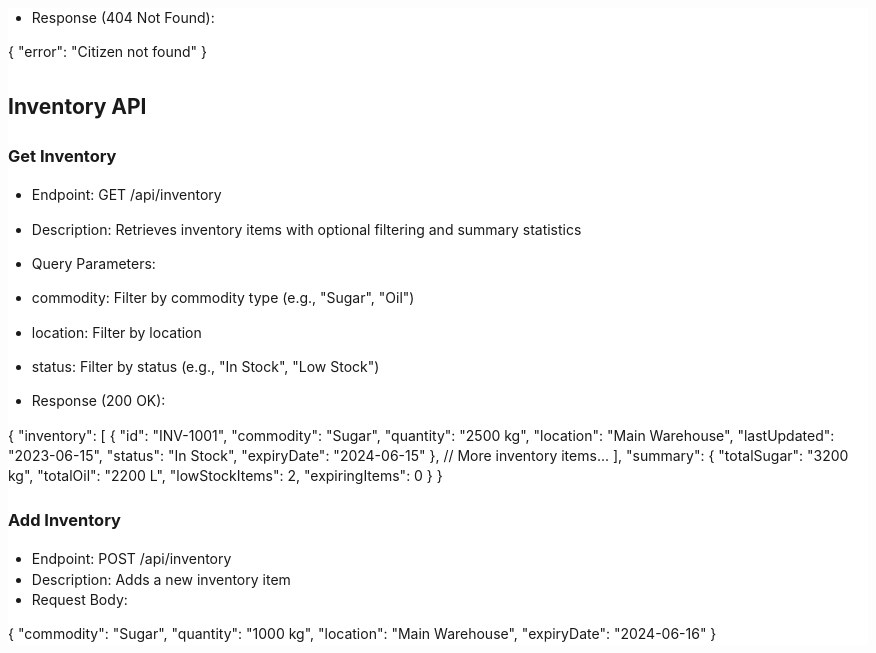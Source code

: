 
- Response (404 Not Found):

{
  "error": "Citizen not found"
}




## Inventory API

### Get Inventory

- Endpoint: GET /api/inventory
- Description: Retrieves inventory items with optional filtering and summary statistics
- Query Parameters:

- commodity: Filter by commodity type (e.g., "Sugar", "Oil")
- location: Filter by location
- status: Filter by status (e.g., "In Stock", "Low Stock")



- Response (200 OK):

{
  "inventory": [
    {
      "id": "INV-1001",
      "commodity": "Sugar",
      "quantity": "2500 kg",
      "location": "Main Warehouse",
      "lastUpdated": "2023-06-15",
      "status": "In Stock",
      "expiryDate": "2024-06-15"
    },
    // More inventory items...
  ],
  "summary": {
    "totalSugar": "3200 kg",
    "totalOil": "2200 L",
    "lowStockItems": 2,
    "expiringItems": 0
  }
}




### Add Inventory

- Endpoint: POST /api/inventory
- Description: Adds a new inventory item
- Request Body:

{
  "commodity": "Sugar",
  "quantity": "1000 kg",
  "location": "Main Warehouse",
  "expiryDate": "2024-06-16"
}
